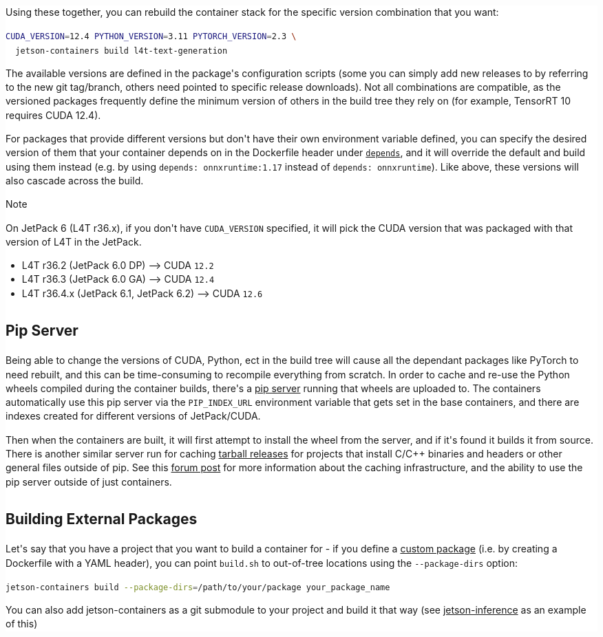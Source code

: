 Using these together, you can rebuild the container stack for the specific version combination that you want:

```bash
CUDA_VERSION=12.4 PYTHON_VERSION=3.11 PYTORCH_VERSION=2.3 \
  jetson-containers build l4t-text-generation
```

The available versions are defined in the package's configuration scripts (some you can simply add new releases to by referring to the new git tag/branch, others need pointed to specific release downloads).  Not all combinations are compatible, as the versioned packages frequently define the minimum version of others in the build tree they rely on (for example, TensorRT 10 requires CUDA 12.4).

For packages that provide different versions but don't have their own environment variable defined, you can specify the desired version of them that your container depends on in the Dockerfile header under [`depends`](/docs/packages.md), and it will override the default and build using them instead (e.g. by using `depends: onnxruntime:1.17` instead of `depends: onnxruntime`).  Like above, these versions will also cascade across the build.

> [!NOTE]  
> On JetPack 6 (L4T r36.x), if you don't have `CUDA_VERSION` specified, it will pick the CUDA version that was packaged with that version of L4T in the JetPack.
> - L4T r36.2 (JetPack 6.0 DP) --> CUDA `12.2`
> - L4T r36.3 (JetPack 6.0 GA) --> CUDA `12.4`
> - L4T r36.4.x (JetPack 6.1, JetPack 6.2) --> CUDA `12.6`


## Pip Server

Being able to change the versions of CUDA, Python, ect in the build tree will cause all the dependant packages like PyTorch to need rebuilt, and this can be time-consuming to recompile everything from scratch.  In order to cache and re-use the Python wheels compiled during the container builds, there's a [pip server](http://jetson.webredirect.org) running that wheels are uploaded to.  The containers automatically use this pip server via the `PIP_INDEX_URL` environment variable that gets set in the base containers, and there are indexes created for different versions of JetPack/CUDA.  

Then when the containers are built, it will first attempt to install the wheel from the server, and if it's found it builds it from source.  There is another similar server run for caching [tarball releases](http://jetson.webredirect.org:8000) for projects that install C/C++ binaries and headers or other general files outside of pip.  See this [forum post](https://forums.developer.nvidia.com/t/jetson-ai-lab-ml-devops-containers-core-inferencing/288235/3) for more information about the caching infrastructure, and the ability to use the pip server outside of just containers. 

## Building External Packages

Let's say that you have a project that you want to build a container for - if you define a [custom package](/docs/packages.md) (i.e. by creating a Dockerfile with a YAML header), you can point `build.sh` to out-of-tree locations using the `--package-dirs` option:

```bash
jetson-containers build --package-dirs=/path/to/your/package your_package_name
```

You can also add jetson-containers as a git submodule to your project and build it that way (see [jetson-inference](https://github.com/dusty-nv/jetson-inference) as an example of this)
